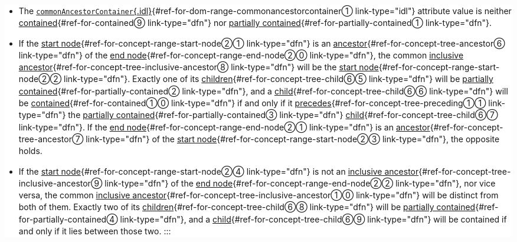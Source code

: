- The
  [`commonAncestorContainer`{.idl}](#dom-range-commonancestorcontainer){#ref-for-dom-range-commonancestorcontainer①
  link-type="idl"} attribute value is neither
  [contained](#contained){#ref-for-contained⑨ link-type="dfn"} nor
  [partially
  contained](#partially-contained){#ref-for-partially-contained①
  link-type="dfn"}.

- If the [start
  node](#concept-range-start-node){#ref-for-concept-range-start-node②①
  link-type="dfn"} is an
  [ancestor](#concept-tree-ancestor){#ref-for-concept-tree-ancestor⑥
  link-type="dfn"} of the [end
  node](#concept-range-end-node){#ref-for-concept-range-end-node②⓪
  link-type="dfn"}, the common [inclusive
  ancestor](#concept-tree-inclusive-ancestor){#ref-for-concept-tree-inclusive-ancestor⑧
  link-type="dfn"} will be the [start
  node](#concept-range-start-node){#ref-for-concept-range-start-node②②
  link-type="dfn"}. Exactly one of its
  [children](#concept-tree-child){#ref-for-concept-tree-child⑥⑤
  link-type="dfn"} will be [partially
  contained](#partially-contained){#ref-for-partially-contained②
  link-type="dfn"}, and a
  [child](#concept-tree-child){#ref-for-concept-tree-child⑥⑥
  link-type="dfn"} will be [contained](#contained){#ref-for-contained①⓪
  link-type="dfn"} if and only if it
  [precedes](#concept-tree-preceding){#ref-for-concept-tree-preceding①①
  link-type="dfn"} the [partially
  contained](#partially-contained){#ref-for-partially-contained③
  link-type="dfn"}
  [child](#concept-tree-child){#ref-for-concept-tree-child⑥⑦
  link-type="dfn"}. If the [end
  node](#concept-range-end-node){#ref-for-concept-range-end-node②①
  link-type="dfn"} is an
  [ancestor](#concept-tree-ancestor){#ref-for-concept-tree-ancestor⑦
  link-type="dfn"} of the [start
  node](#concept-range-start-node){#ref-for-concept-range-start-node②③
  link-type="dfn"}, the opposite holds.

- If the [start
  node](#concept-range-start-node){#ref-for-concept-range-start-node②④
  link-type="dfn"} is not an [inclusive
  ancestor](#concept-tree-inclusive-ancestor){#ref-for-concept-tree-inclusive-ancestor⑨
  link-type="dfn"} of the [end
  node](#concept-range-end-node){#ref-for-concept-range-end-node②②
  link-type="dfn"}, nor vice versa, the common [inclusive
  ancestor](#concept-tree-inclusive-ancestor){#ref-for-concept-tree-inclusive-ancestor①⓪
  link-type="dfn"} will be distinct from both of them. Exactly two of
  its [children](#concept-tree-child){#ref-for-concept-tree-child⑥⑧
  link-type="dfn"} will be [partially
  contained](#partially-contained){#ref-for-partially-contained④
  link-type="dfn"}, and a
  [child](#concept-tree-child){#ref-for-concept-tree-child⑥⑨
  link-type="dfn"} will be contained if and only if it lies between
  those two.
:::
